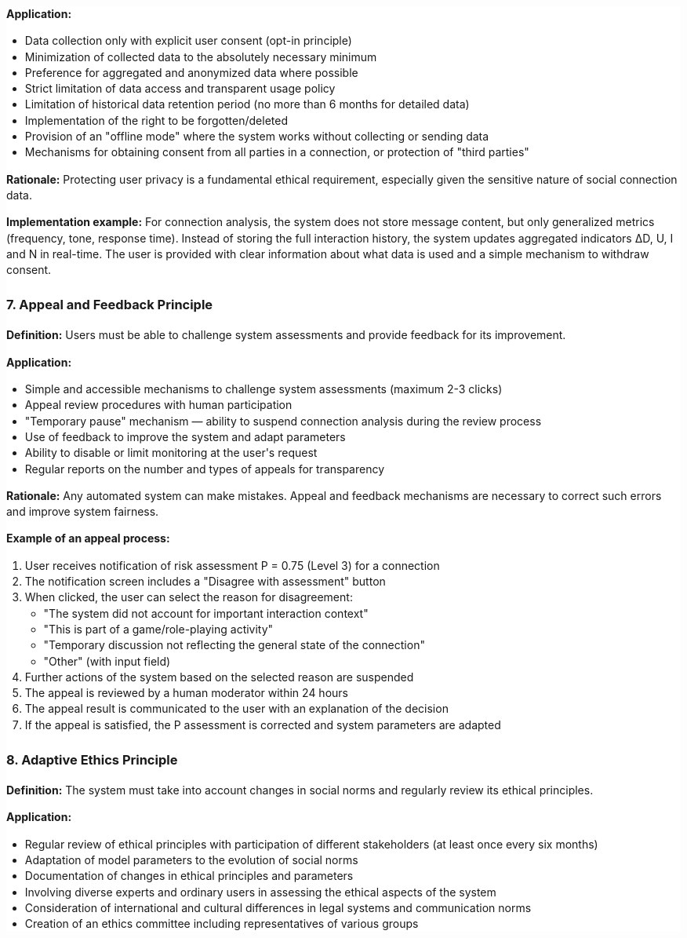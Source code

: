 **Application:**
- Data collection only with explicit user consent (opt-in principle)
- Minimization of collected data to the absolutely necessary minimum
- Preference for aggregated and anonymized data where possible
- Strict limitation of data access and transparent usage policy
- Limitation of historical data retention period (no more than 6 months for detailed data)
- Implementation of the right to be forgotten/deleted
- Provision of an "offline mode" where the system works without collecting or sending data
- Mechanisms for obtaining consent from all parties in a connection, or protection of "third parties"

**Rationale:** Protecting user privacy is a fundamental ethical requirement, especially given the sensitive nature of social connection data.

**Implementation example:** For connection analysis, the system does not store message content, but only generalized metrics (frequency, tone, response time). Instead of storing the full interaction history, the system updates aggregated indicators ΔD, U, I and N in real-time. The user is provided with clear information about what data is used and a simple mechanism to withdraw consent.

### 7. Appeal and Feedback Principle

**Definition:** Users must be able to challenge system assessments and provide feedback for its improvement.

**Application:**
- Simple and accessible mechanisms to challenge system assessments (maximum 2-3 clicks)
- Appeal review procedures with human participation
- "Temporary pause" mechanism — ability to suspend connection analysis during the review process
- Use of feedback to improve the system and adapt parameters
- Ability to disable or limit monitoring at the user's request
- Regular reports on the number and types of appeals for transparency

**Rationale:** Any automated system can make mistakes. Appeal and feedback mechanisms are necessary to correct such errors and improve system fairness.

**Example of an appeal process:**

1. User receives notification of risk assessment P = 0.75 (Level 3) for a connection
2. The notification screen includes a "Disagree with assessment" button
3. When clicked, the user can select the reason for disagreement:
   - "The system did not account for important interaction context"
   - "This is part of a game/role-playing activity"
   - "Temporary discussion not reflecting the general state of the connection"
   - "Other" (with input field)
4. Further actions of the system based on the selected reason are suspended
5. The appeal is reviewed by a human moderator within 24 hours
6. The appeal result is communicated to the user with an explanation of the decision
7. If the appeal is satisfied, the P assessment is corrected and system parameters are adapted

### 8. Adaptive Ethics Principle

**Definition:** The system must take into account changes in social norms and regularly review its ethical principles.

**Application:**
- Regular review of ethical principles with participation of different stakeholders (at least once every six months)
- Adaptation of model parameters to the evolution of social norms
- Documentation of changes in ethical principles and parameters
- Involving diverse experts and ordinary users in assessing the ethical aspects of the system
- Consideration of international and cultural differences in legal systems and communication norms
- Creation of an ethics committee including representatives of various groups
